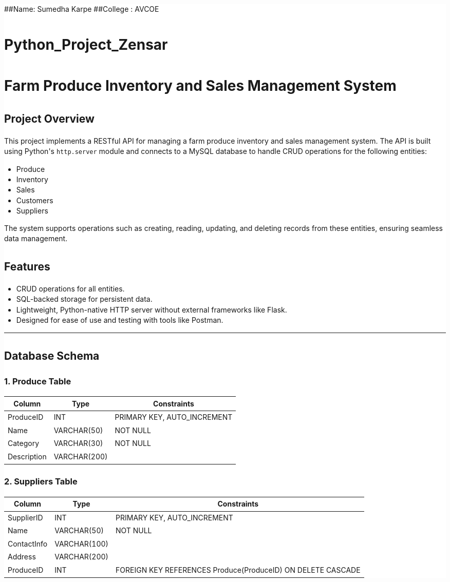 ##Name: Sumedha Karpe
##College : AVCOE


# Python_Project_Zensar
# Farm Produce Inventory and Sales Management System

## Project Overview
This project implements a RESTful API for managing a farm produce inventory and sales management system. The API is built using Python's `http.server` module and connects to a MySQL database to handle CRUD operations for the following entities:

- Produce
- Inventory
- Sales
- Customers
- Suppliers

The system supports operations such as creating, reading, updating, and deleting records from these entities, ensuring seamless data management.

## Features
- CRUD operations for all entities.
- SQL-backed storage for persistent data.
- Lightweight, Python-native HTTP server without external frameworks like Flask.
- Designed for ease of use and testing with tools like Postman.

---

## Database Schema

### 1. Produce Table
| Column       | Type          | Constraints |
|--------------|---------------|-------------|
| ProduceID    | INT           | PRIMARY KEY, AUTO_INCREMENT |
| Name         | VARCHAR(50)   | NOT NULL    |
| Category     | VARCHAR(30)   | NOT NULL    |
| Description  | VARCHAR(200)  |             |

### 2. Suppliers Table
| Column       | Type          | Constraints |
|--------------|---------------|-------------|
| SupplierID   | INT           | PRIMARY KEY, AUTO_INCREMENT |
| Name         | VARCHAR(50)   | NOT NULL    |
| ContactInfo  | VARCHAR(100)  |             |
| Address      | VARCHAR(200)  |             |
| ProduceID    | INT           | FOREIGN KEY REFERENCES Produce(ProduceID) ON DELETE CASCADE |
